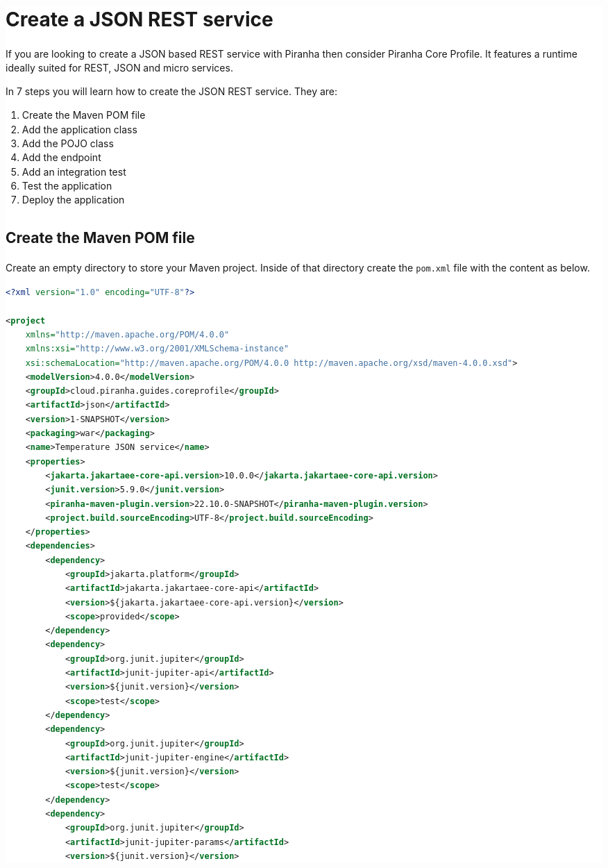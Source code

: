 # Create a JSON REST service

If you are looking to create a JSON based REST service with Piranha then
consider Piranha Core Profile. It features a runtime ideally suited for REST,
JSON and micro services.

In 7 steps you will learn how to create the JSON REST service. They are:

1. Create the Maven POM file
1. Add the application class
1. Add the POJO class
1. Add the endpoint
1. Add an integration test
1. Test the application
1. Deploy the application

## Create the Maven POM file

Create an empty directory to store your Maven project. Inside of that directory create the ```pom.xml``` file with the content as below.

```xml
<?xml version="1.0" encoding="UTF-8"?>

<project
    xmlns="http://maven.apache.org/POM/4.0.0"
    xmlns:xsi="http://www.w3.org/2001/XMLSchema-instance"
    xsi:schemaLocation="http://maven.apache.org/POM/4.0.0 http://maven.apache.org/xsd/maven-4.0.0.xsd">
    <modelVersion>4.0.0</modelVersion>
    <groupId>cloud.piranha.guides.coreprofile</groupId>
    <artifactId>json</artifactId>
    <version>1-SNAPSHOT</version>
    <packaging>war</packaging>
    <name>Temperature JSON service</name>
    <properties>
        <jakarta.jakartaee-core-api.version>10.0.0</jakarta.jakartaee-core-api.version>
        <junit.version>5.9.0</junit.version>
        <piranha-maven-plugin.version>22.10.0-SNAPSHOT</piranha-maven-plugin.version>
        <project.build.sourceEncoding>UTF-8</project.build.sourceEncoding>
    </properties>
    <dependencies>
        <dependency>
            <groupId>jakarta.platform</groupId>
            <artifactId>jakarta.jakartaee-core-api</artifactId>
            <version>${jakarta.jakartaee-core-api.version}</version>
            <scope>provided</scope>
        </dependency>
        <dependency>
            <groupId>org.junit.jupiter</groupId>
            <artifactId>junit-jupiter-api</artifactId>
            <version>${junit.version}</version>
            <scope>test</scope>
        </dependency>
        <dependency>
            <groupId>org.junit.jupiter</groupId>
            <artifactId>junit-jupiter-engine</artifactId>
            <version>${junit.version}</version>
            <scope>test</scope>
        </dependency>
        <dependency>
            <groupId>org.junit.jupiter</groupId>
            <artifactId>junit-jupiter-params</artifactId>
            <version>${junit.version}</version>
```